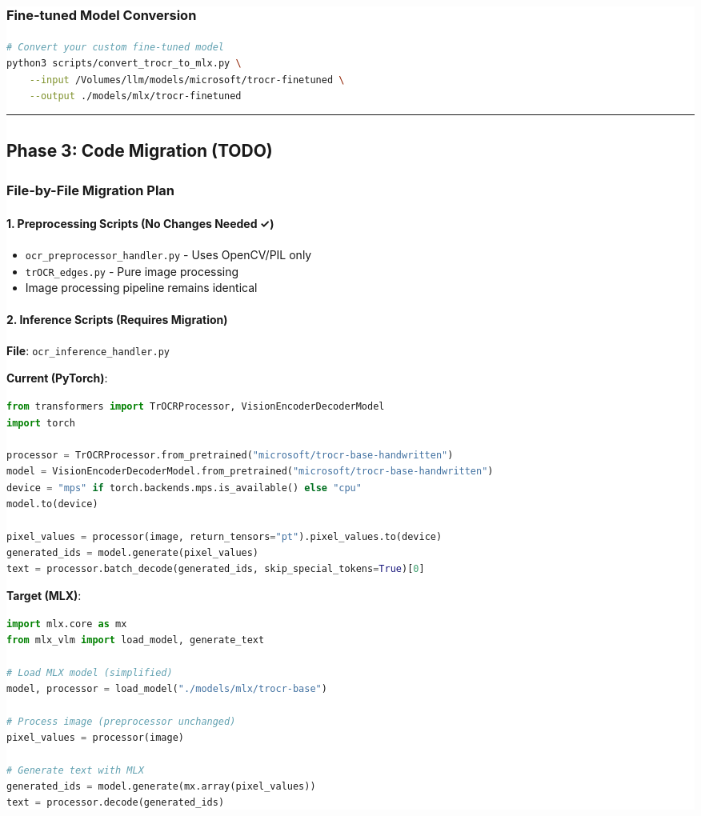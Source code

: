 ### Fine-tuned Model Conversion
```bash
# Convert your custom fine-tuned model
python3 scripts/convert_trocr_to_mlx.py \
    --input /Volumes/llm/models/microsoft/trocr-finetuned \
    --output ./models/mlx/trocr-finetuned
```

---

## Phase 3: Code Migration (TODO)

### File-by-File Migration Plan

#### 1. Preprocessing Scripts (No Changes Needed ✓)
- `ocr_preprocessor_handler.py` - Uses OpenCV/PIL only
- `trOCR_edges.py` - Pure image processing
- Image processing pipeline remains identical

#### 2. Inference Scripts (Requires Migration)

**File**: `ocr_inference_handler.py`

**Current (PyTorch)**:
```python
from transformers import TrOCRProcessor, VisionEncoderDecoderModel
import torch

processor = TrOCRProcessor.from_pretrained("microsoft/trocr-base-handwritten")
model = VisionEncoderDecoderModel.from_pretrained("microsoft/trocr-base-handwritten")
device = "mps" if torch.backends.mps.is_available() else "cpu"
model.to(device)

pixel_values = processor(image, return_tensors="pt").pixel_values.to(device)
generated_ids = model.generate(pixel_values)
text = processor.batch_decode(generated_ids, skip_special_tokens=True)[0]
```

**Target (MLX)**:
```python
import mlx.core as mx
from mlx_vlm import load_model, generate_text

# Load MLX model (simplified)
model, processor = load_model("./models/mlx/trocr-base")

# Process image (preprocessor unchanged)
pixel_values = processor(image)

# Generate text with MLX
generated_ids = model.generate(mx.array(pixel_values))
text = processor.decode(generated_ids)
```
